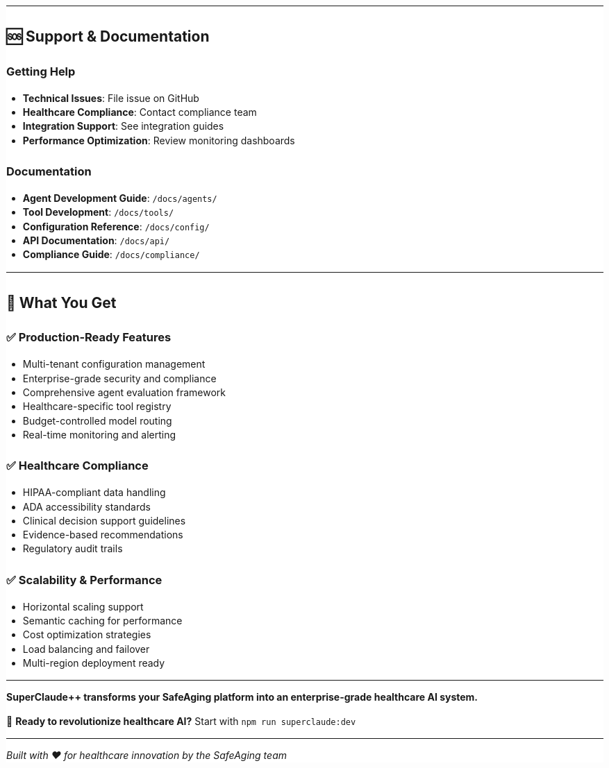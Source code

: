 
---

## 🆘 **Support & Documentation**

### Getting Help
- **Technical Issues**: File issue on GitHub
- **Healthcare Compliance**: Contact compliance team
- **Integration Support**: See integration guides
- **Performance Optimization**: Review monitoring dashboards

### Documentation
- **Agent Development Guide**: `/docs/agents/`
- **Tool Development**: `/docs/tools/`
- **Configuration Reference**: `/docs/config/`
- **API Documentation**: `/docs/api/`
- **Compliance Guide**: `/docs/compliance/`

---

## 🎉 **What You Get**

### ✅ **Production-Ready Features**
- Multi-tenant configuration management
- Enterprise-grade security and compliance
- Comprehensive agent evaluation framework
- Healthcare-specific tool registry
- Budget-controlled model routing
- Real-time monitoring and alerting

### ✅ **Healthcare Compliance**
- HIPAA-compliant data handling
- ADA accessibility standards
- Clinical decision support guidelines
- Evidence-based recommendations
- Regulatory audit trails

### ✅ **Scalability & Performance**
- Horizontal scaling support
- Semantic caching for performance
- Cost optimization strategies
- Load balancing and failover
- Multi-region deployment ready

---

**SuperClaude++ transforms your SafeAging platform into an enterprise-grade healthcare AI system.** 

🚀 **Ready to revolutionize healthcare AI?** Start with `npm run superclaude:dev`

---

*Built with ❤️ for healthcare innovation by the SafeAging team*